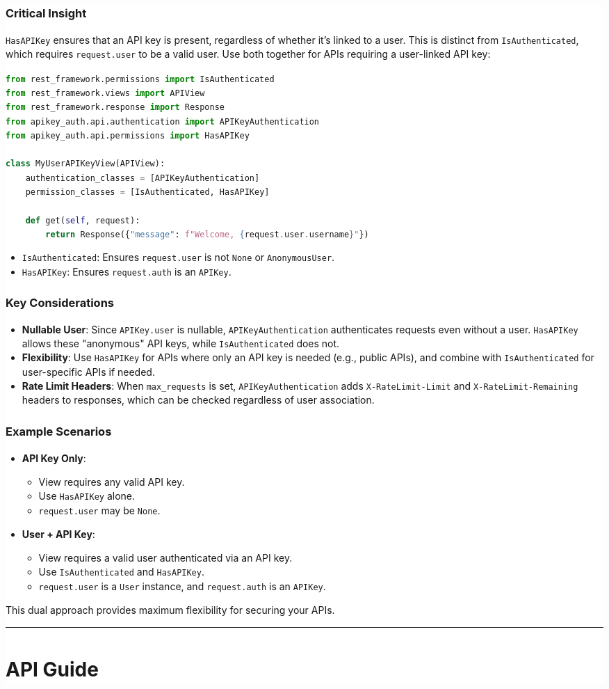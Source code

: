 ### Critical Insight

`HasAPIKey` ensures that an API key is present, regardless of whether it’s linked to a user. This is distinct from `IsAuthenticated`, which requires `request.user` to be a valid user. Use both together for APIs requiring a user-linked API key:

```python
from rest_framework.permissions import IsAuthenticated
from rest_framework.views import APIView
from rest_framework.response import Response
from apikey_auth.api.authentication import APIKeyAuthentication
from apikey_auth.api.permissions import HasAPIKey

class MyUserAPIKeyView(APIView):
    authentication_classes = [APIKeyAuthentication]
    permission_classes = [IsAuthenticated, HasAPIKey]

    def get(self, request):
        return Response({"message": f"Welcome, {request.user.username}"})
```

- `IsAuthenticated`: Ensures `request.user` is not `None` or `AnonymousUser`.
- `HasAPIKey`: Ensures `request.auth` is an `APIKey`.

### Key Considerations

- **Nullable User**: Since `APIKey.user` is nullable, `APIKeyAuthentication` authenticates requests even without a user. `HasAPIKey` allows these "anonymous" API keys, while `IsAuthenticated` does not.
- **Flexibility**: Use `HasAPIKey` for APIs where only an API key is needed (e.g., public APIs), and combine with `IsAuthenticated` for user-specific APIs if needed.
- **Rate Limit Headers**: When `max_requests` is set, `APIKeyAuthentication` adds `X-RateLimit-Limit` and `X-RateLimit-Remaining` headers to responses, which can be checked regardless of user association.

### Example Scenarios

- **API Key Only**:
  - View requires any valid API key.
  - Use `HasAPIKey` alone.
  - `request.user` may be `None`.

- **User + API Key**:
  - View requires a valid user authenticated via an API key.
  - Use `IsAuthenticated` and `HasAPIKey`.
  - `request.user` is a `User` instance, and `request.auth` is an `APIKey`.

This dual approach provides maximum flexibility for securing your APIs.

----

# API Guide
